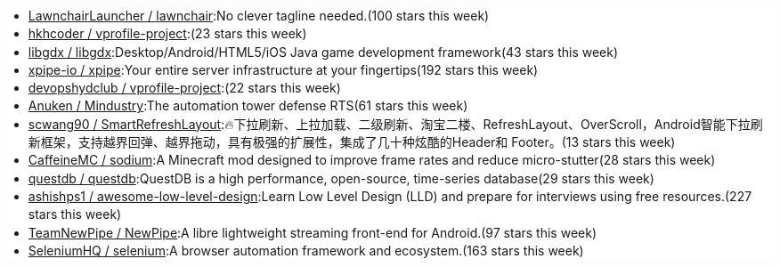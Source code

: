 * [LawnchairLauncher / lawnchair](https://github.com/LawnchairLauncher/lawnchair):No clever tagline needed.(100 stars this week)
* [hkhcoder / vprofile-project](https://github.com/hkhcoder/vprofile-project):(23 stars this week)
* [libgdx / libgdx](https://github.com/libgdx/libgdx):Desktop/Android/HTML5/iOS Java game development framework(43 stars this week)
* [xpipe-io / xpipe](https://github.com/xpipe-io/xpipe):Your entire server infrastructure at your fingertips(192 stars this week)
* [devopshydclub / vprofile-project](https://github.com/devopshydclub/vprofile-project):(22 stars this week)
* [Anuken / Mindustry](https://github.com/Anuken/Mindustry):The automation tower defense RTS(61 stars this week)
* [scwang90 / SmartRefreshLayout](https://github.com/scwang90/SmartRefreshLayout):🔥下拉刷新、上拉加载、二级刷新、淘宝二楼、RefreshLayout、OverScroll，Android智能下拉刷新框架，支持越界回弹、越界拖动，具有极强的扩展性，集成了几十种炫酷的Header和 Footer。(13 stars this week)
* [CaffeineMC / sodium](https://github.com/CaffeineMC/sodium):A Minecraft mod designed to improve frame rates and reduce micro-stutter(28 stars this week)
* [questdb / questdb](https://github.com/questdb/questdb):QuestDB is a high performance, open-source, time-series database(29 stars this week)
* [ashishps1 / awesome-low-level-design](https://github.com/ashishps1/awesome-low-level-design):Learn Low Level Design (LLD) and prepare for interviews using free resources.(227 stars this week)
* [TeamNewPipe / NewPipe](https://github.com/TeamNewPipe/NewPipe):A libre lightweight streaming front-end for Android.(97 stars this week)
* [SeleniumHQ / selenium](https://github.com/SeleniumHQ/selenium):A browser automation framework and ecosystem.(163 stars this week)
